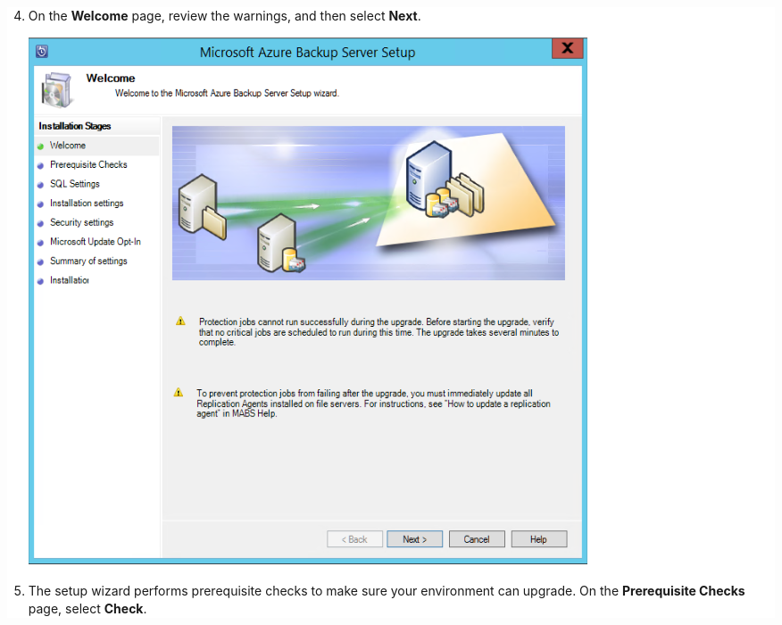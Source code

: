 4. On the **Welcome** page, review the warnings, and then select **Next**.

    ![Setup installer - Welcome page](./media/backup-mabs-upgrade-to-v2/mabs-installer-s2.png)

5. The setup wizard performs prerequisite checks to make sure your environment can upgrade. On the **Prerequisite Checks** page, select **Check**.
